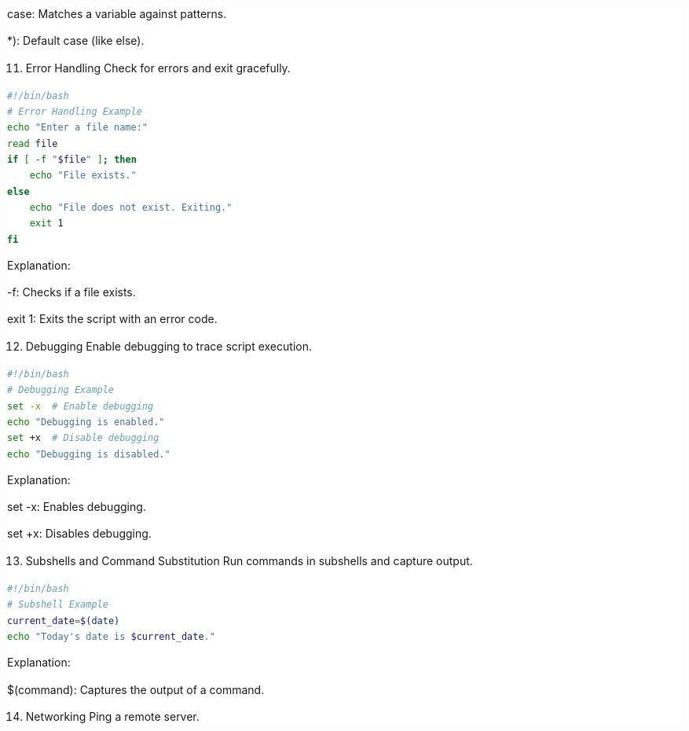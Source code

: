 case: Matches a variable against patterns.

*): Default case (like else).

11. Error Handling
Check for errors and exit gracefully.

```bash
#!/bin/bash
# Error Handling Example
echo "Enter a file name:"
read file
if [ -f "$file" ]; then
    echo "File exists."
else
    echo "File does not exist. Exiting."
    exit 1
fi
```
Explanation:

-f: Checks if a file exists.

exit 1: Exits the script with an error code.

12. Debugging
Enable debugging to trace script execution.

```bash
#!/bin/bash
# Debugging Example
set -x  # Enable debugging
echo "Debugging is enabled."
set +x  # Disable debugging
echo "Debugging is disabled."
```

Explanation:

set -x: Enables debugging.

set +x: Disables debugging.

13. Subshells and Command Substitution
Run commands in subshells and capture output.

```bash
#!/bin/bash
# Subshell Example
current_date=$(date)
echo "Today's date is $current_date."
```
Explanation:

$(command): Captures the output of a command.

14. Networking
Ping a remote server.

